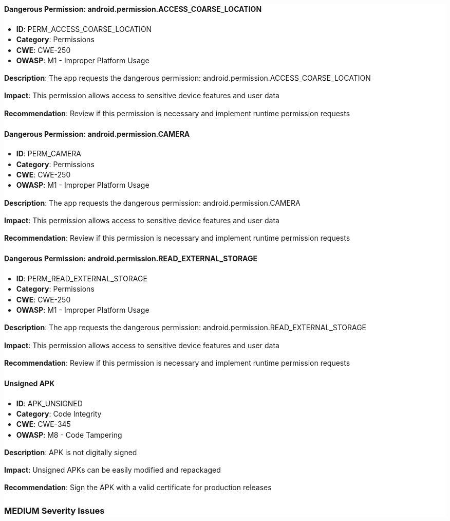 #### Dangerous Permission: android.permission.ACCESS_COARSE_LOCATION
- **ID**: PERM_ACCESS_COARSE_LOCATION
- **Category**: Permissions
- **CWE**: CWE-250
- **OWASP**: M1 - Improper Platform Usage

**Description**: The app requests the dangerous permission: android.permission.ACCESS_COARSE_LOCATION

**Impact**: This permission allows access to sensitive device features and user data

**Recommendation**: Review if this permission is necessary and implement runtime permission requests

#### Dangerous Permission: android.permission.CAMERA
- **ID**: PERM_CAMERA
- **Category**: Permissions
- **CWE**: CWE-250
- **OWASP**: M1 - Improper Platform Usage

**Description**: The app requests the dangerous permission: android.permission.CAMERA

**Impact**: This permission allows access to sensitive device features and user data

**Recommendation**: Review if this permission is necessary and implement runtime permission requests

#### Dangerous Permission: android.permission.READ_EXTERNAL_STORAGE
- **ID**: PERM_READ_EXTERNAL_STORAGE
- **Category**: Permissions
- **CWE**: CWE-250
- **OWASP**: M1 - Improper Platform Usage

**Description**: The app requests the dangerous permission: android.permission.READ_EXTERNAL_STORAGE

**Impact**: This permission allows access to sensitive device features and user data

**Recommendation**: Review if this permission is necessary and implement runtime permission requests

#### Unsigned APK
- **ID**: APK_UNSIGNED
- **Category**: Code Integrity
- **CWE**: CWE-345
- **OWASP**: M8 - Code Tampering

**Description**: APK is not digitally signed

**Impact**: Unsigned APKs can be easily modified and repackaged

**Recommendation**: Sign the APK with a valid certificate for production releases

### MEDIUM Severity Issues
